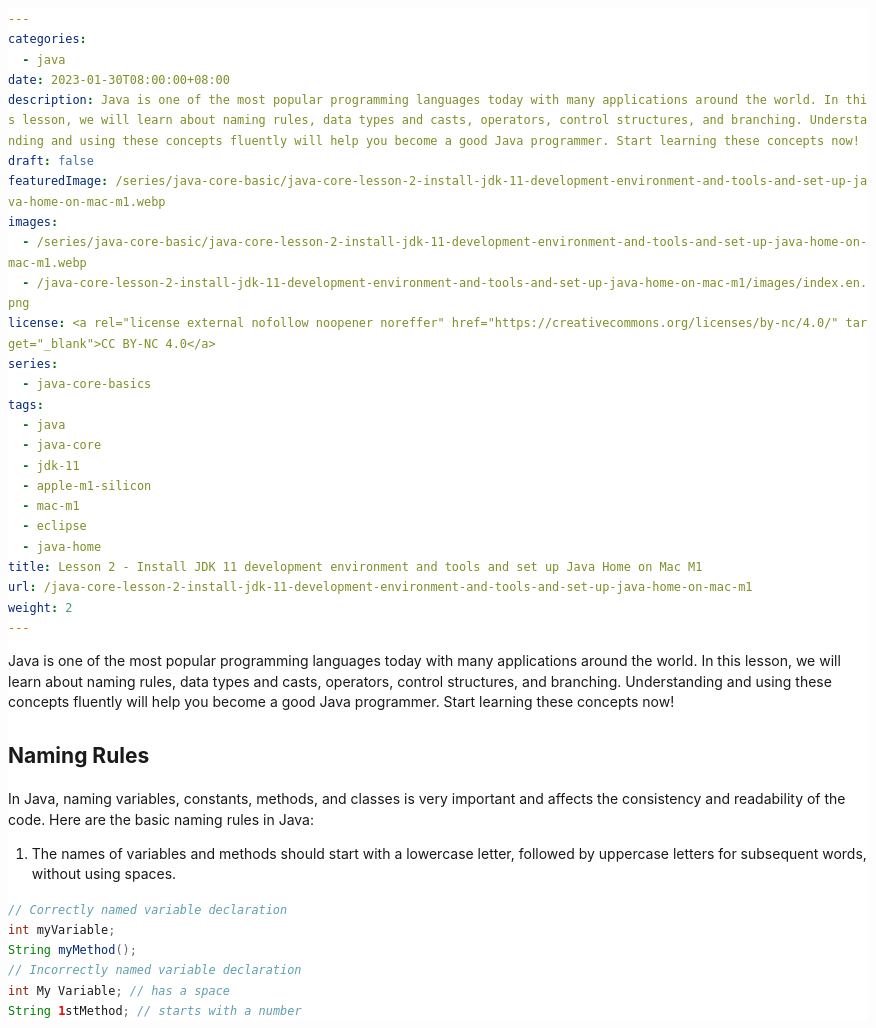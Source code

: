 ```yaml
---
categories:
  - java
date: 2023-01-30T08:00:00+08:00
description: Java is one of the most popular programming languages ​​today with many applications around the world. In this lesson, we will learn about naming rules, data types and casts, operators, control structures, and branching. Understanding and using these concepts fluently will help you become a good Java programmer. Start learning these concepts now!
draft: false
featuredImage: /series/java-core-basic/java-core-lesson-2-install-jdk-11-development-environment-and-tools-and-set-up-java-home-on-mac-m1.webp
images:
  - /series/java-core-basic/java-core-lesson-2-install-jdk-11-development-environment-and-tools-and-set-up-java-home-on-mac-m1.webp
  - /java-core-lesson-2-install-jdk-11-development-environment-and-tools-and-set-up-java-home-on-mac-m1/images/index.en.png
license: <a rel="license external nofollow noopener noreffer" href="https://creativecommons.org/licenses/by-nc/4.0/" target="_blank">CC BY-NC 4.0</a>
series:
  - java-core-basics
tags:
  - java
  - java-core
  - jdk-11
  - apple-m1-silicon
  - mac-m1
  - eclipse
  - java-home
title: Lesson 2 - Install JDK 11 development environment and tools and set up Java Home on Mac M1
url: /java-core-lesson-2-install-jdk-11-development-environment-and-tools-and-set-up-java-home-on-mac-m1
weight: 2
---
```


Java is one of the most popular programming languages ​​today with many applications around the world. In this lesson, we will learn about naming rules, data types and casts, operators, control structures, and branching. Understanding and using these concepts fluently will help you become a good Java programmer. Start learning these concepts now!

## Naming Rules

In Java, naming variables, constants, methods, and classes is very important and affects the consistency and readability of the code. Here are the basic naming rules in Java:

1. The names of variables and methods should start with a lowercase letter, followed by uppercase letters for subsequent words, without using spaces.

```java
// Correctly named variable declaration
int myVariable;
String myMethod();
// Incorrectly named variable declaration
int My Variable; // has a space
String 1stMethod; // starts with a number
```
